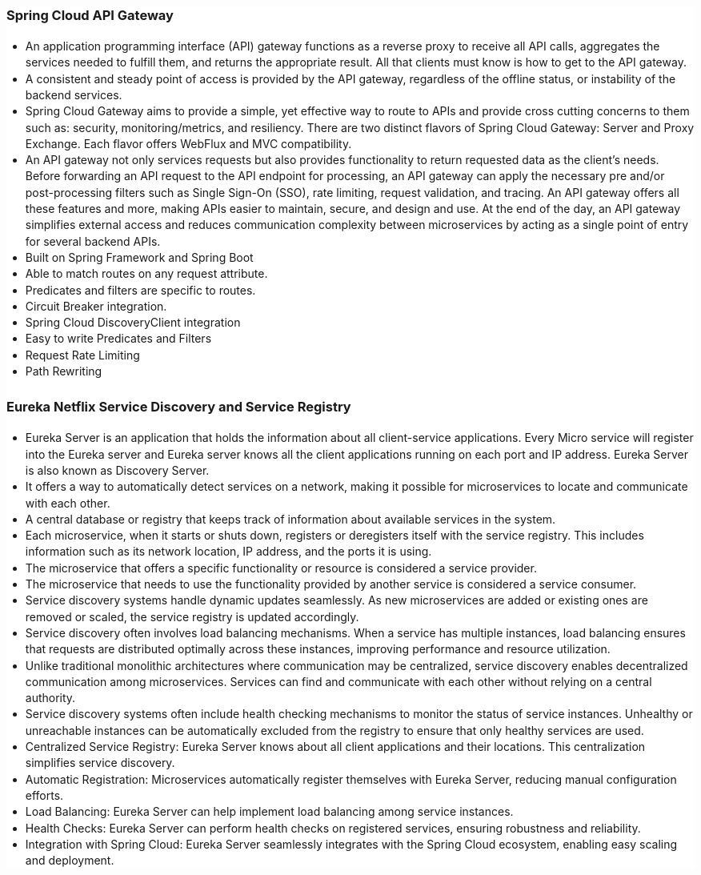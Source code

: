 ### Spring Cloud API Gateway

* An application programming interface (API) gateway functions as a reverse proxy to receive all API calls, aggregates the services needed to fulfill them, and returns the appropriate result. All that clients must know is how to get to the API gateway.
* A consistent and steady point of access is provided by the API gateway, regardless of the offline status, or instability of the backend services.
* Spring Cloud Gateway aims to provide a simple, yet effective way to route to APIs and provide cross cutting concerns to them such as: security, monitoring/metrics, and resiliency. There are two distinct flavors of Spring Cloud Gateway: Server and Proxy Exchange. Each flavor offers WebFlux and MVC compatibility.
* An API gateway not only services requests but also provides functionality to return requested data as the client’s needs. Before forwarding an API request to the API endpoint for processing, an API gateway can apply the necessary pre and/or post-processing filters such as Single Sign-On (SSO), rate limiting, request validation, and tracing. An API gateway offers all these features and more, making APIs easier to maintain, secure, and design and use. At the end of the day, an API gateway simplifies external access and reduces communication complexity between microservices by acting as a single point of entry for several backend APIs.
* Built on Spring Framework and Spring Boot
* Able to match routes on any request attribute.
* Predicates and filters are specific to routes.
* Circuit Breaker integration.
* Spring Cloud DiscoveryClient integration
* Easy to write Predicates and Filters
* Request Rate Limiting
* Path Rewriting

### Eureka Netflix Service Discovery and Service Registry
* Eureka Server is an application that holds the information about all client-service applications. Every Micro service will register into the Eureka server and Eureka server knows all the client applications running on each port and IP address. Eureka Server is also known as Discovery Server.
* It offers a way to automatically detect services on a network, making it possible for microservices to locate and communicate with each other.
* A central database or registry that keeps track of information about available services in the system.
* Each microservice, when it starts or shuts down, registers or deregisters itself with the service registry. This includes information such as its network location, IP address, and the ports it is using.
* The microservice that offers a specific functionality or resource is considered a service provider.
* The microservice that needs to use the functionality provided by another service is considered a service consumer.
* Service discovery systems handle dynamic updates seamlessly. As new microservices are added or existing ones are removed or scaled, the service registry is updated accordingly.
* Service discovery often involves load balancing mechanisms. When a service has multiple instances, load balancing ensures that requests are distributed optimally across these instances, improving performance and resource utilization.
* Unlike traditional monolithic architectures where communication may be centralized, service discovery enables decentralized communication among microservices. Services can find and communicate with each other without relying on a central authority.
* Service discovery systems often include health checking mechanisms to monitor the status of service instances. Unhealthy or unreachable instances can be automatically excluded from the registry to ensure that only healthy services are used.
* Centralized Service Registry: Eureka Server knows about all client applications and their locations. This centralization simplifies service discovery.
* Automatic Registration: Microservices automatically register themselves with Eureka Server, reducing manual configuration efforts.
* Load Balancing: Eureka Server can help implement load balancing among service instances.
* Health Checks: Eureka Server can perform health checks on registered services, ensuring robustness and reliability.
* Integration with Spring Cloud: Eureka Server seamlessly integrates with the Spring Cloud ecosystem, enabling easy scaling and deployment.
